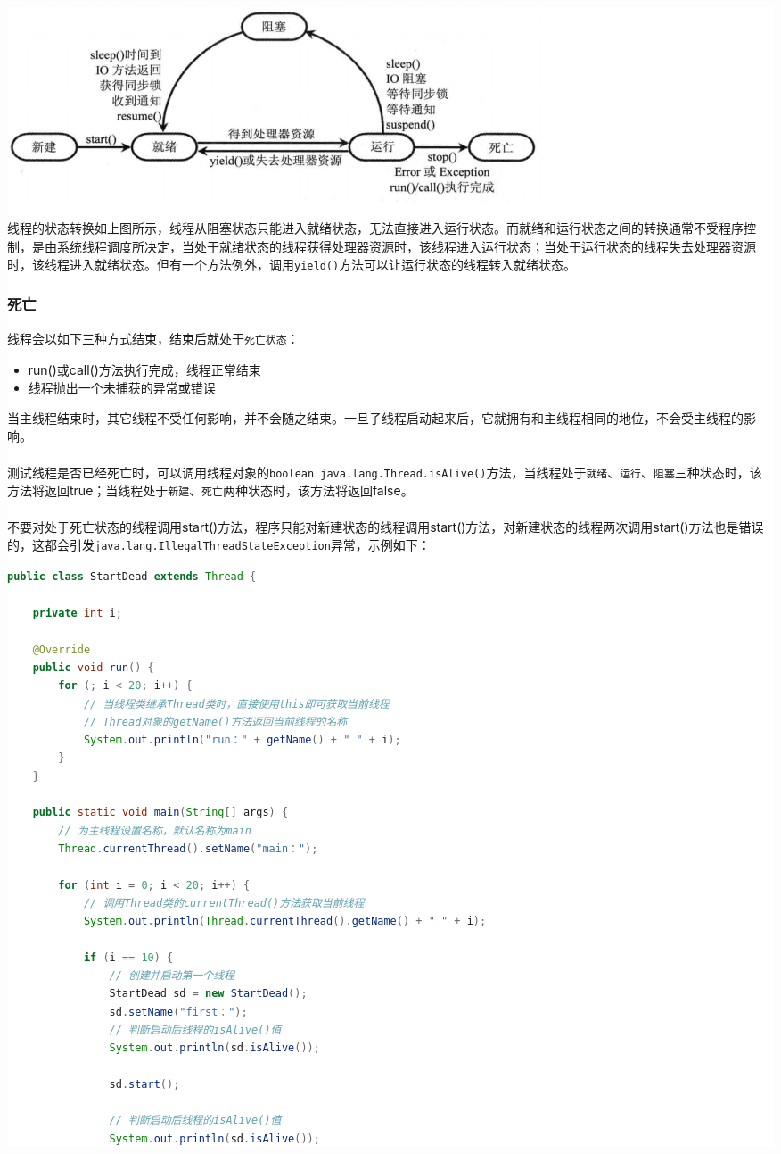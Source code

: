 ![](/image/2017/2017-06-19-java-multithreading-1.png)

线程的状态转换如上图所示，线程从阻塞状态只能进入就绪状态，无法直接进入运行状态。而就绪和运行状态之间的转换通常不受程序控制，是由系统线程调度所决定，当处于就绪状态的线程获得处理器资源时，该线程进入运行状态；当处于运行状态的线程失去处理器资源时，该线程进入就绪状态。但有一个方法例外，调用`yield()`方法可以让运行状态的线程转入就绪状态。

### 死亡

线程会以如下三种方式结束，结束后就处于`死亡状态`：
* run()或call()方法执行完成，线程正常结束
* 线程抛出一个未捕获的异常或错误

当主线程结束时，其它线程不受任何影响，并不会随之结束。一旦子线程启动起来后，它就拥有和主线程相同的地位，不会受主线程的影响。
<br>
<br>
测试线程是否已经死亡时，可以调用线程对象的`boolean java.lang.Thread.isAlive()`方法，当线程处于`就绪`、`运行`、`阻塞`三种状态时，该方法将返回true；当线程处于`新建`、`死亡`两种状态时，该方法将返回false。
<br>
<br>
不要对处于死亡状态的线程调用start()方法，程序只能对新建状态的线程调用start()方法，对新建状态的线程两次调用start()方法也是错误的，这都会引发`java.lang.IllegalThreadStateException`异常，示例如下：

```java
public class StartDead extends Thread {

	private int i;

	@Override
	public void run() {
		for (; i < 20; i++) {
			// 当线程类继承Thread类时，直接使用this即可获取当前线程
			// Thread对象的getName()方法返回当前线程的名称
			System.out.println("run：" + getName() + " " + i);
		}
	}

	public static void main(String[] args) {
		// 为主线程设置名称，默认名称为main
		Thread.currentThread().setName("main：");

		for (int i = 0; i < 20; i++) {
			// 调用Thread类的currentThread()方法获取当前线程
			System.out.println(Thread.currentThread().getName() + " " + i);

			if (i == 10) {
				// 创建并启动第一个线程
				StartDead sd = new StartDead();
				sd.setName("first：");
				// 判断启动后线程的isAlive()值
				System.out.println(sd.isAlive());

				sd.start();

				// 判断启动后线程的isAlive()值
				System.out.println(sd.isAlive());
```